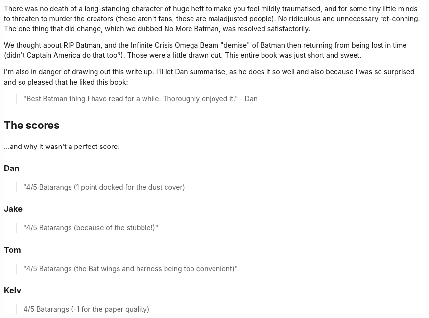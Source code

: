 There was no death of a long-standing character of huge heft to make you feel mildly traumatised, and for some tiny little minds to threaten to murder the creators (these aren't fans, these are maladjusted people). No ridiculous and unnecessary ret-conning. The one thing that did change, which we dubbed No More Batman, was resolved satisfactorily. 

We thought about RIP Batman, and the Infinite Crisis Omega Beam "demise" of Batman then returning from being lost in time (didn't Captain America do that too?). Those were a little drawn out. This entire book was just short and sweet.

I'm also in danger of drawing out this write up. I'll let Dan summarise, as he does it so well and also because I was so surprised and so pleased that he liked this book:

> "Best Batman thing I have read for a while. Thoroughly enjoyed it." - Dan

## The scores

...and why it wasn't a perfect score:

### Dan

> "4/5 Batarangs (1 point docked for the dust cover)

### Jake

> "4/5 Batarangs (because of the stubble!)"

### Tom

> "4/5 Batarangs (the Bat wings and harness being too convenient)"

### Kelv

> 4/5 Batarangs (-1 for the paper quality)
